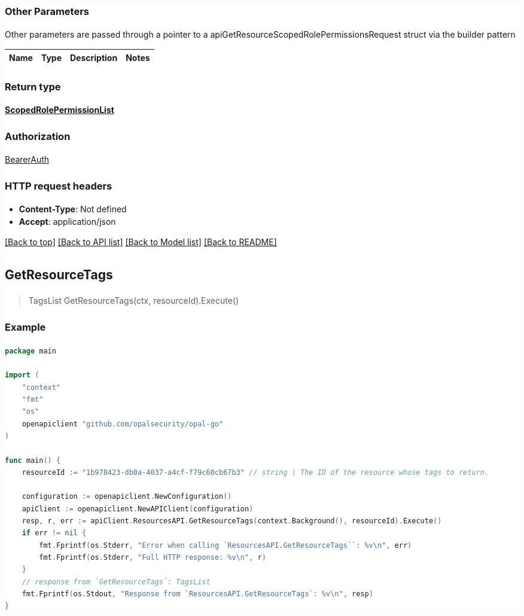 ### Other Parameters

Other parameters are passed through a pointer to a apiGetResourceScopedRolePermissionsRequest struct via the builder pattern


Name | Type | Description  | Notes
------------- | ------------- | ------------- | -------------


### Return type

[**ScopedRolePermissionList**](ScopedRolePermissionList.md)

### Authorization

[BearerAuth](../README.md#BearerAuth)

### HTTP request headers

- **Content-Type**: Not defined
- **Accept**: application/json

[[Back to top]](#) [[Back to API list]](../README.md#documentation-for-api-endpoints)
[[Back to Model list]](../README.md#documentation-for-models)
[[Back to README]](../README.md)


## GetResourceTags

> TagsList GetResourceTags(ctx, resourceId).Execute()





### Example

```go
package main

import (
	"context"
	"fmt"
	"os"
	openapiclient "github.com/opalsecurity/opal-go"
)

func main() {
	resourceId := "1b978423-db0a-4037-a4cf-f79c60cb67b3" // string | The ID of the resource whose tags to return.

	configuration := openapiclient.NewConfiguration()
	apiClient := openapiclient.NewAPIClient(configuration)
	resp, r, err := apiClient.ResourcesAPI.GetResourceTags(context.Background(), resourceId).Execute()
	if err != nil {
		fmt.Fprintf(os.Stderr, "Error when calling `ResourcesAPI.GetResourceTags``: %v\n", err)
		fmt.Fprintf(os.Stderr, "Full HTTP response: %v\n", r)
	}
	// response from `GetResourceTags`: TagsList
	fmt.Fprintf(os.Stdout, "Response from `ResourcesAPI.GetResourceTags`: %v\n", resp)
}
```
